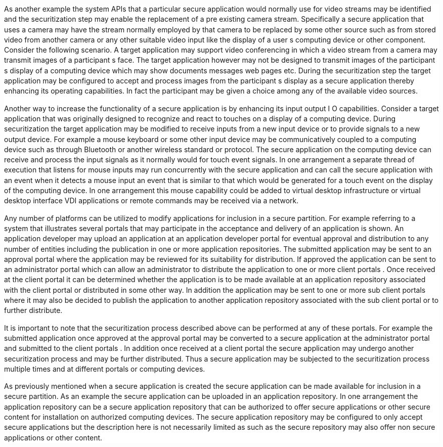 As another example the system APIs that a particular secure application would normally use for video streams may be identified and the securitization step may enable the replacement of a pre existing camera stream. Specifically a secure application that uses a camera may have the stream normally employed by that camera to be replaced by some other source such as from stored video from another camera or any other suitable video input like the display of a user s computing device or other component. Consider the following scenario. A target application may support video conferencing in which a video stream from a camera may transmit images of a participant s face. The target application however may not be designed to transmit images of the participant s display of a computing device which may show documents messages web pages etc. During the securitization step the target application may be configured to accept and process images from the participant s display as a secure application thereby enhancing its operating capabilities. In fact the participant may be given a choice among any of the available video sources.

Another way to increase the functionality of a secure application is by enhancing its input output I O capabilities. Consider a target application that was originally designed to recognize and react to touches on a display of a computing device. During securitization the target application may be modified to receive inputs from a new input device or to provide signals to a new output device. For example a mouse keyboard or some other input device may be communicatively coupled to a computing device such as through Bluetooth or another wireless standard or protocol. The secure application on the computing device can receive and process the input signals as it normally would for touch event signals. In one arrangement a separate thread of execution that listens for mouse inputs may run concurrently with the secure application and can call the secure application with an event when it detects a mouse input an event that is similar to that which would be generated for a touch event on the display of the computing device. In one arrangement this mouse capability could be added to virtual desktop infrastructure or virtual desktop interface VDI applications or remote commands may be received via a network.

Any number of platforms can be utilized to modify applications for inclusion in a secure partition. For example referring to a system that illustrates several portals that may participate in the acceptance and delivery of an application is shown. An application developer may upload an application at an application developer portal for eventual approval and distribution to any number of entities including the publication in one or more application repositories. The submitted application may be sent to an approval portal where the application may be reviewed for its suitability for distribution. If approved the application can be sent to an administrator portal which can allow an administrator to distribute the application to one or more client portals . Once received at the client portal it can be determined whether the application is to be made available at an application repository associated with the client portal or distributed in some other way. In addition the application may be sent to one or more sub client portals where it may also be decided to publish the application to another application repository associated with the sub client portal or to further distribute.

It is important to note that the securitization process described above can be performed at any of these portals. For example the submitted application once approved at the approval portal may be converted to a secure application at the administrator portal and submitted to the client portals . In addition once received at a client portal the secure application may undergo another securitization process and may be further distributed. Thus a secure application may be subjected to the securitization process multiple times and at different portals or computing devices.

As previously mentioned when a secure application is created the secure application can be made available for inclusion in a secure partition. As an example the secure application can be uploaded in an application repository. In one arrangement the application repository can be a secure application repository that can be authorized to offer secure applications or other secure content for installation on authorized computing devices. The secure application repository may be configured to only accept secure applications but the description here is not necessarily limited as such as the secure repository may also offer non secure applications or other content.
